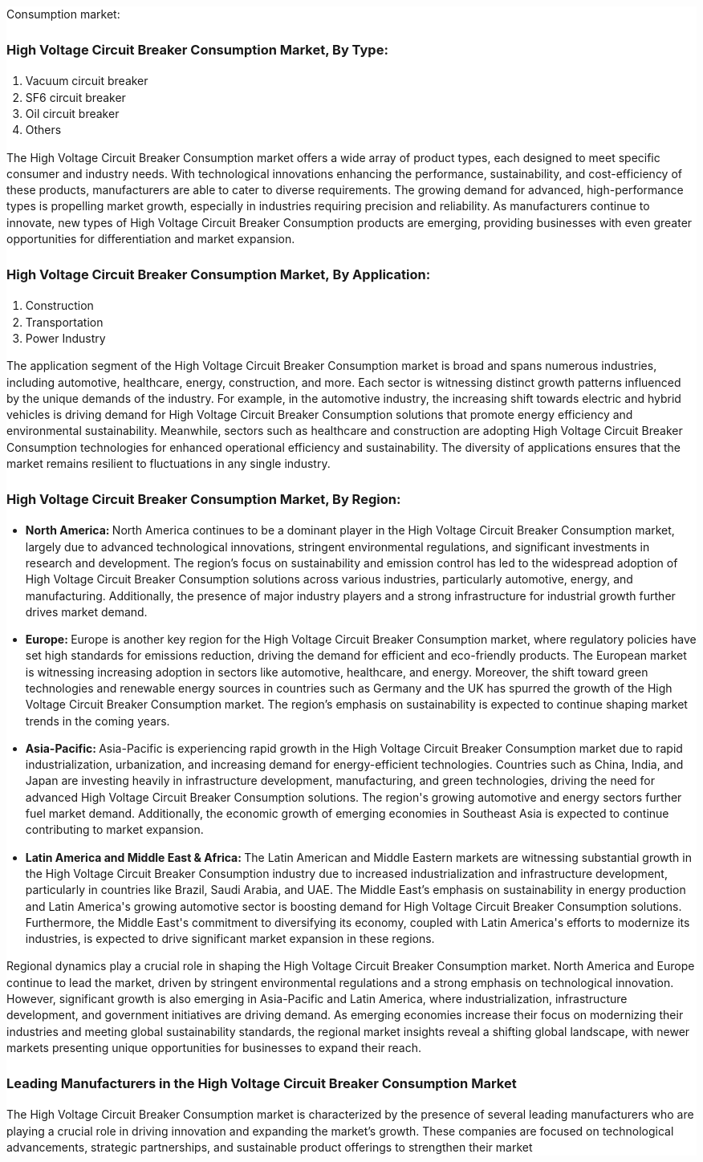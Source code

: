 Consumption market:</p><h3><strong>High Voltage Circuit Breaker Consumption Market, By Type:<br /></strong></h3><ol><li>Vacuum circuit breaker<li> SF6 circuit breaker<li> Oil circuit breaker<li> Others</li></ol><p>The High Voltage Circuit Breaker Consumption market offers a wide array of product types, each designed to meet specific consumer and industry needs. With technological innovations enhancing the performance, sustainability, and cost-efficiency of these products, manufacturers are able to cater to diverse requirements. The growing demand for advanced, high-performance types is propelling market growth, especially in industries requiring precision and reliability. As manufacturers continue to innovate, new types of High Voltage Circuit Breaker Consumption products are emerging, providing businesses with even greater opportunities for differentiation and market expansion.</p><h3>High Voltage Circuit Breaker Consumption Market,&nbsp;By Application:</h3><ol><li>Construction<li> Transportation<li> Power Industry</li></ol><p>The application segment of the High Voltage Circuit Breaker Consumption market is broad and spans numerous industries, including automotive, healthcare, energy, construction, and more. Each sector is witnessing distinct growth patterns influenced by the unique demands of the industry. For example, in the automotive industry, the increasing shift towards electric and hybrid vehicles is driving demand for High Voltage Circuit Breaker Consumption solutions that promote energy efficiency and environmental sustainability. Meanwhile, sectors such as healthcare and construction are adopting High Voltage Circuit Breaker Consumption technologies for enhanced operational efficiency and sustainability. The diversity of applications ensures that the market remains resilient to fluctuations in any single industry.</p><h3>High Voltage Circuit Breaker Consumption Market, By Region:</h3><ul><li><p><strong>North America:&nbsp;</strong>North America continues to be a dominant player in the High Voltage Circuit Breaker Consumption market, largely due to advanced technological innovations, stringent environmental regulations, and significant investments in research and development. The region&rsquo;s focus on sustainability and emission control has led to the widespread adoption of High Voltage Circuit Breaker Consumption solutions across various industries, particularly automotive, energy, and manufacturing. Additionally, the presence of major industry players and a strong infrastructure for industrial growth further drives market demand.</p></li><li><p><strong><strong>Europe:&nbsp;</strong></strong>Europe is another key region for the High Voltage Circuit Breaker Consumption market, where regulatory policies have set high standards for emissions reduction, driving the demand for efficient and eco-friendly products. The European market is witnessing increasing adoption in sectors like automotive, healthcare, and energy. Moreover, the shift toward green technologies and renewable energy sources in countries such as Germany and the UK has spurred the growth of the High Voltage Circuit Breaker Consumption market. The region&rsquo;s emphasis on sustainability is expected to continue shaping market trends in the coming years.</p></li><li><p><strong><strong>Asia-Pacific:&nbsp;</strong></strong>Asia-Pacific is experiencing rapid growth in the High Voltage Circuit Breaker Consumption market due to rapid industrialization, urbanization, and increasing demand for energy-efficient technologies. Countries such as China, India, and Japan are investing heavily in infrastructure development, manufacturing, and green technologies, driving the need for advanced High Voltage Circuit Breaker Consumption solutions. The region's growing automotive and energy sectors further fuel market demand. Additionally, the economic growth of emerging economies in Southeast Asia is expected to continue contributing to market expansion.</p></li><li><p><strong><strong>Latin America and Middle East &amp; Africa:&nbsp;</strong></strong>The Latin American and Middle Eastern markets are witnessing substantial growth in the High Voltage Circuit Breaker Consumption industry due to increased industrialization and infrastructure development, particularly in countries like Brazil, Saudi Arabia, and UAE. The Middle East&rsquo;s emphasis on sustainability in energy production and Latin America's growing automotive sector is boosting demand for High Voltage Circuit Breaker Consumption solutions. Furthermore, the Middle East's commitment to diversifying its economy, coupled with Latin America's efforts to modernize its industries, is expected to drive significant market expansion in these regions.</p></li></ul><p>Regional dynamics play a crucial role in shaping the High Voltage Circuit Breaker Consumption market. North America and Europe continue to lead the market, driven by stringent environmental regulations and a strong emphasis on technological innovation. However, significant growth is also emerging in Asia-Pacific and Latin America, where industrialization, infrastructure development, and government initiatives are driving demand. As emerging economies increase their focus on modernizing their industries and meeting global sustainability standards, the regional market insights reveal a shifting global landscape, with newer markets presenting unique opportunities for businesses to expand their reach.</p><h3><strong>Leading Manufacturers in the High Voltage Circuit Breaker Consumption Market</strong></h3><p>The High Voltage Circuit Breaker Consumption market is characterized by the presence of several leading manufacturers who are playing a crucial role in driving innovation and expanding the market&rsquo;s growth. These companies are focused on technological advancements, strategic partnerships, and sustainable product offerings to strengthen their market